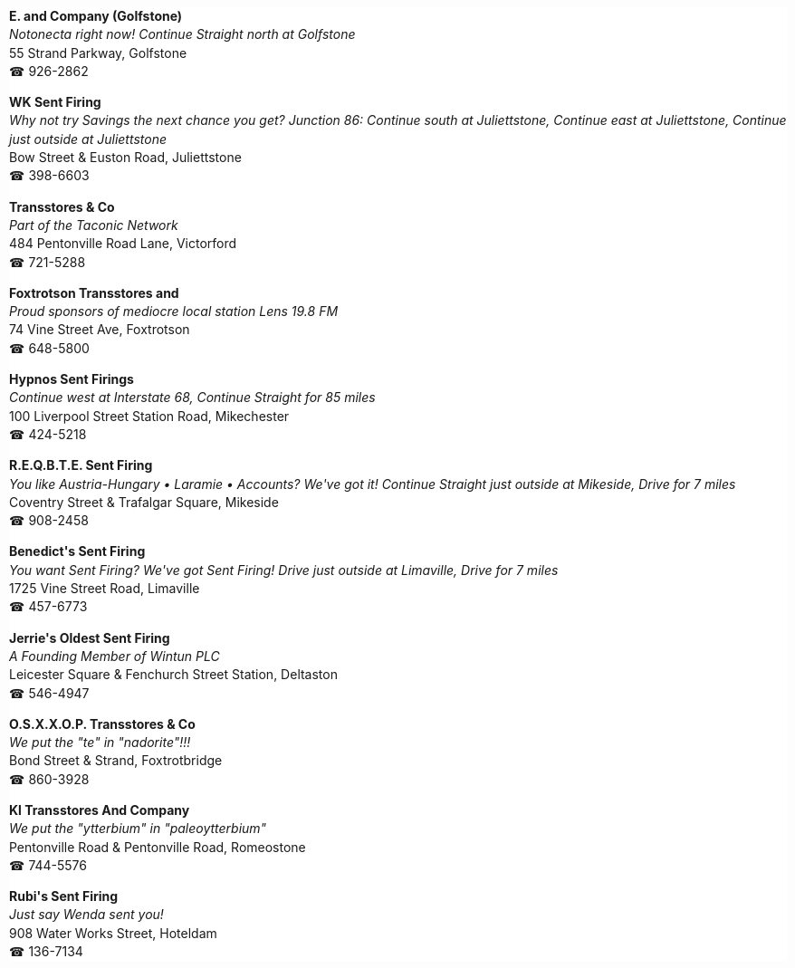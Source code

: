 **E. and Company (Golfstone)**  
_Notonecta right now! 
Continue Straight north at Golfstone_  
55 Strand Parkway, Golfstone  
☎ 926-2862

**WK Sent Firing**  
_Why not try Savings the next chance you get? 
Junction 86: Continue south at Juliettstone, Continue east at Juliettstone, Continue just outside at Juliettstone_  
Bow Street & Euston Road, Juliettstone  
☎ 398-6603

**Transstores & Co**  
_Part of the Taconic Network_  
484 Pentonville Road Lane, Victorford  
☎ 721-5288

**Foxtrotson Transstores and**  
_Proud sponsors of mediocre local station Lens 19.8 FM_  
74 Vine Street Ave, Foxtrotson  
☎ 648-5800

**Hypnos Sent Firings**  
_Continue west at Interstate 68, Continue Straight for 85 miles_  
100 Liverpool Street Station Road, Mikechester  
☎ 424-5218

**R.E.Q.B.T.E. Sent Firing**  
_You like Austria-Hungary • Laramie • Accounts? We've got it! 
Continue Straight just outside at Mikeside, Drive for 7 miles_  
Coventry Street & Trafalgar Square, Mikeside  
☎ 908-2458

**Benedict's Sent Firing**  
_You want Sent Firing? We've got Sent Firing! 
Drive just outside at Limaville, Drive for 7 miles_  
1725 Vine Street Road, Limaville  
☎ 457-6773

**Jerrie's Oldest Sent Firing**  
_A Founding Member of Wintun PLC_  
Leicester Square & Fenchurch Street Station, Deltaston  
☎ 546-4947

**O.S.X.X.O.P. Transstores & Co**  
_We put the "te" in "nadorite"!!!_  
Bond Street & Strand, Foxtrotbridge  
☎ 860-3928

**Kl Transstores And Company**  
_We put the "ytterbium" in "paleoytterbium"_  
Pentonville Road & Pentonville Road, Romeostone  
☎ 744-5576

**Rubi's Sent Firing**  
_Just say Wenda sent you!_  
908 Water Works Street, Hoteldam  
☎ 136-7134
